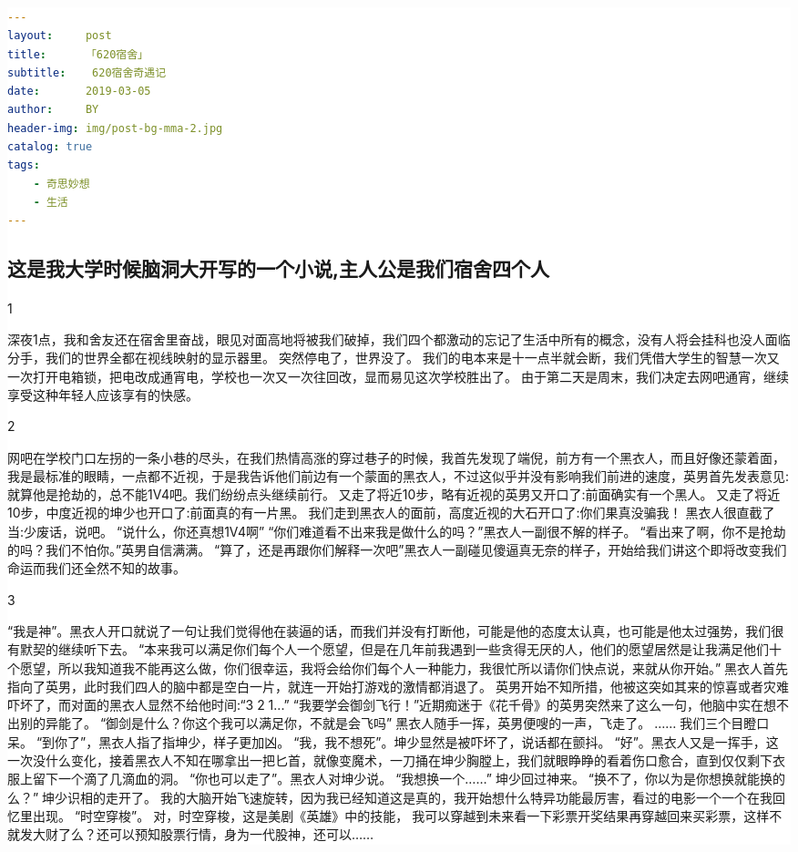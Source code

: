 ```yaml
---
layout:     post
title:      「620宿舍」
subtitle:    620宿舍奇遇记
date:       2019-03-05
author:     BY
header-img: img/post-bg-mma-2.jpg
catalog: true
tags:
    - 奇思妙想
    - 生活
---
```



## 这是我大学时候脑洞大开写的一个小说,主人公是我们宿舍四个人






1


深夜1点，我和舍友还在宿舍里奋战，眼见对面高地将被我们破掉，我们四个都激动的忘记了生活中所有的概念，没有人将会挂科也没人面临分手，我们的世界全都在视线映射的显示器里。
突然停电了，世界没了。
我们的电本来是十一点半就会断，我们凭借大学生的智慧一次又一次打开电箱锁，把电改成通宵电，学校也一次又一次往回改，显而易见这次学校胜出了。
由于第二天是周末，我们决定去网吧通宵，继续享受这种年轻人应该享有的快感。


2


网吧在学校门口左拐的一条小巷的尽头，在我们热情高涨的穿过巷子的时候，我首先发现了端倪，前方有一个黑衣人，而且好像还蒙着面，我是最标准的眼睛，一点都不近视，于是我告诉他们前边有一个蒙面的黑衣人，不过这似乎并没有影响我们前进的速度，英男首先发表意见:就算他是抢劫的，总不能1V4吧。我们纷纷点头继续前行。
又走了将近10步，略有近视的英男又开口了:前面确实有一个黑人。
又走了将近10步，中度近视的坤少也开口了:前面真的有一片黑。
我们走到黑衣人的面前，高度近视的大石开口了:你们果真没骗我！
黑衣人很直截了当:少废话，说吧。
“说什么，你还真想1V4啊”
“你们难道看不出来我是做什么的吗？”黑衣人一副很不解的样子。
“看出来了啊，你不是抢劫的吗？我们不怕你。”英男自信满满。
“算了，还是再跟你们解释一次吧”黑衣人一副碰见傻逼真无奈的样子，开始给我们讲这个即将改变我们命运而我们还全然不知的故事。


3


“我是神”。黑衣人开口就说了一句让我们觉得他在装逼的话，而我们并没有打断他，可能是他的态度太认真，也可能是他太过强势，我们很有默契的继续听下去。
“本来我可以满足你们每个人一个愿望，但是在几年前我遇到一些贪得无厌的人，他们的愿望居然是让我满足他们十个愿望，所以我知道我不能再这么做，你们很幸运，我将会给你们每个人一种能力，我很忙所以请你们快点说，来就从你开始。”
黑衣人首先指向了英男，此时我们四人的脑中都是空白一片，就连一开始打游戏的激情都消退了。
英男开始不知所措，他被这突如其来的惊喜或者灾难吓坏了，而对面的黑衣人显然不给他时间:“3 2 1...”
“我要学会御剑飞行！”近期痴迷于《花千骨》的英男突然来了这么一句，他脑中实在想不出别的异能了。
“御剑是什么？你这个我可以满足你，不就是会飞吗”
黑衣人随手一挥，英男便嗖的一声，飞走了。
……
我们三个目瞪口呆。
“到你了”，黑衣人指了指坤少，样子更加凶。
“我，我不想死”。坤少显然是被吓坏了，说话都在颤抖。
“好”。黑衣人又是一挥手，这一次没什么变化，接着黑衣人不知在哪拿出一把匕首，就像变魔术，一刀捅在坤少胸膛上，我们就眼睁睁的看着伤口愈合，直到仅仅剩下衣服上留下一个滴了几滴血的洞。
“你也可以走了”。黑衣人对坤少说。
“我想换一个……” 坤少回过神来。
“换不了，你以为是你想换就能换的么？”
坤少识相的走开了。
我的大脑开始飞速旋转，因为我已经知道这是真的，我开始想什么特异功能最厉害，看过的电影一个一个在我回忆里出现。
“时空穿梭”。
对，时空穿梭，这是美剧《英雄》中的技能， 我可以穿越到未来看一下彩票开奖结果再穿越回来买彩票，这样不就发大财了么？还可以预知股票行情，身为一代股神，还可以……